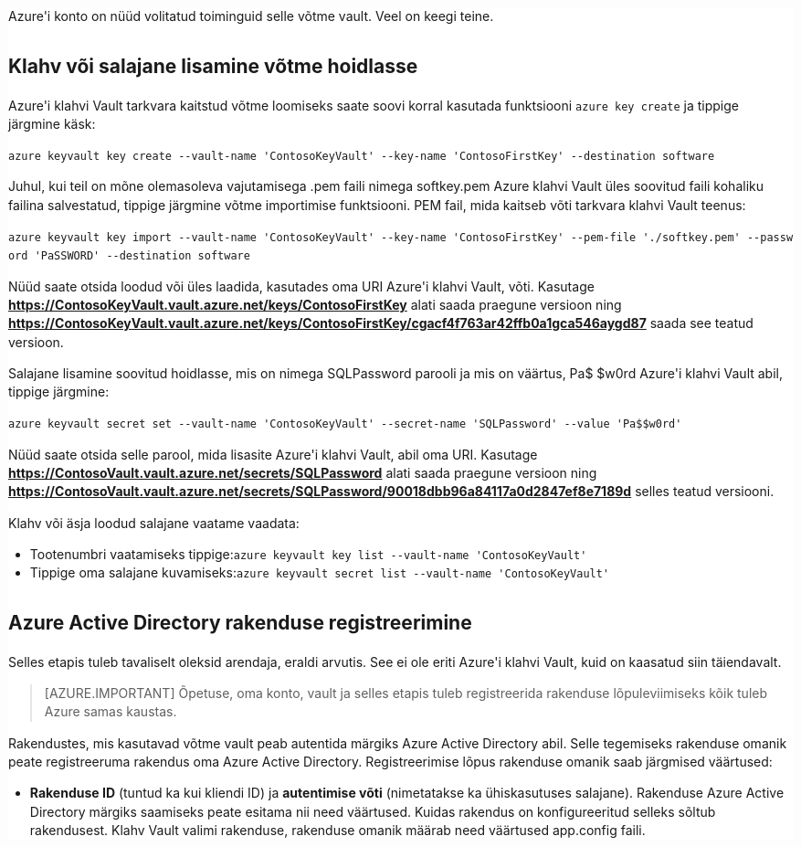 Azure'i konto on nüüd volitatud toiminguid selle võtme vault. Veel on keegi teine.


## <a name="add-a-key-or-secret-to-the-key-vault"></a>Klahv või salajane lisamine võtme hoidlasse

Azure'i klahvi Vault tarkvara kaitstud võtme loomiseks saate soovi korral kasutada funktsiooni `azure key create` ja tippige järgmine käsk:

    azure keyvault key create --vault-name 'ContosoKeyVault' --key-name 'ContosoFirstKey' --destination software

Juhul, kui teil on mõne olemasoleva vajutamisega .pem faili nimega softkey.pem Azure klahvi Vault üles soovitud faili kohaliku failina salvestatud, tippige järgmine võtme importimise funktsiooni. PEM fail, mida kaitseb võti tarkvara klahvi Vault teenus:

    azure keyvault key import --vault-name 'ContosoKeyVault' --key-name 'ContosoFirstKey' --pem-file './softkey.pem' --password 'PaSSWORD' --destination software

Nüüd saate otsida loodud või üles laadida, kasutades oma URI Azure'i klahvi Vault, võti. Kasutage **https://ContosoKeyVault.vault.azure.net/keys/ContosoFirstKey** alati saada praegune versioon ning **https://ContosoKeyVault.vault.azure.net/keys/ContosoFirstKey/cgacf4f763ar42ffb0a1gca546aygd87** saada see teatud versioon.

Salajane lisamine soovitud hoidlasse, mis on nimega SQLPassword parooli ja mis on väärtus, Pa$ $w0rd Azure'i klahvi Vault abil, tippige järgmine:

    azure keyvault secret set --vault-name 'ContosoKeyVault' --secret-name 'SQLPassword' --value 'Pa$$w0rd'

Nüüd saate otsida selle parool, mida lisasite Azure'i klahvi Vault, abil oma URI. Kasutage **https://ContosoVault.vault.azure.net/secrets/SQLPassword** alati saada praegune versioon ning **https://ContosoVault.vault.azure.net/secrets/SQLPassword/90018dbb96a84117a0d2847ef8e7189d** selles teatud versiooni.

Klahv või äsja loodud salajane vaatame vaadata:

- Tootenumbri vaatamiseks tippige:`azure keyvault key list --vault-name 'ContosoKeyVault'`
- Tippige oma salajane kuvamiseks:`azure keyvault secret list --vault-name 'ContosoKeyVault'`


## <a name="register-an-application-with-azure-active-directory"></a>Azure Active Directory rakenduse registreerimine

Selles etapis tuleb tavaliselt oleksid arendaja, eraldi arvutis. See ei ole eriti Azure'i klahvi Vault, kuid on kaasatud siin täiendavalt.


>[AZURE.IMPORTANT] Õpetuse, oma konto, vault ja selles etapis tuleb registreerida rakenduse lõpuleviimiseks kõik tuleb Azure samas kaustas.

Rakendustes, mis kasutavad võtme vault peab autentida märgiks Azure Active Directory abil. Selle tegemiseks rakenduse omanik peate registreeruma rakendus oma Azure Active Directory. Registreerimise lõpus rakenduse omanik saab järgmised väärtused:


- **Rakenduse ID** (tuntud ka kui kliendi ID) ja **autentimise võti** (nimetatakse ka ühiskasutuses salajane). Rakenduse Azure Active Directory märgiks saamiseks peate esitama nii need väärtused. Kuidas rakendus on konfigureeritud selleks sõltub rakendusest. Klahv Vault valimi rakenduse, rakenduse omanik määrab need väärtused app.config faili.
